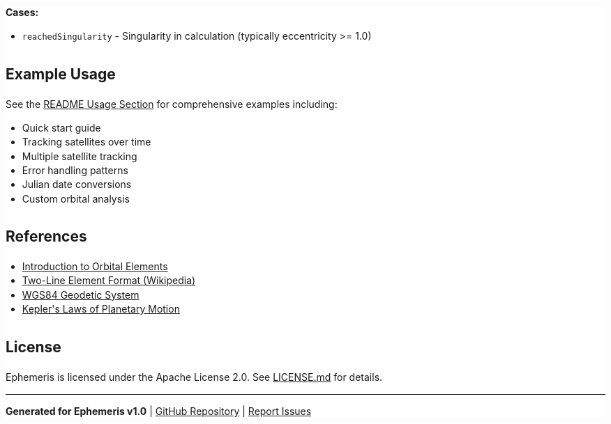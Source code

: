 **Cases:**
- `reachedSingularity` - Singularity in calculation (typically eccentricity >= 1.0)

## Example Usage

See the [README Usage Section](../README.md#usage) for comprehensive examples including:
- Quick start guide
- Tracking satellites over time
- Multiple satellite tracking
- Error handling patterns
- Julian date conversions
- Custom orbital analysis

## References

- [Introduction to Orbital Elements](Introduction-to-Orbital-Elements.md)
- [Two-Line Element Format (Wikipedia)](https://en.wikipedia.org/wiki/Two-line_element_set)
- [WGS84 Geodetic System](http://www.unoosa.org/pdf/icg/2012/template/WGS_84.pdf)
- [Kepler's Laws of Planetary Motion](https://en.wikipedia.org/wiki/Kepler%27s_laws_of_planetary_motion)

## License

Ephemeris is licensed under the Apache License 2.0. See [LICENSE.md](../LICENSE.md) for details.

---

**Generated for Ephemeris v1.0** | [GitHub Repository](https://github.com/mvdmakesthings/Ephemeris) | [Report Issues](https://github.com/mvdmakesthings/Ephemeris/issues)
